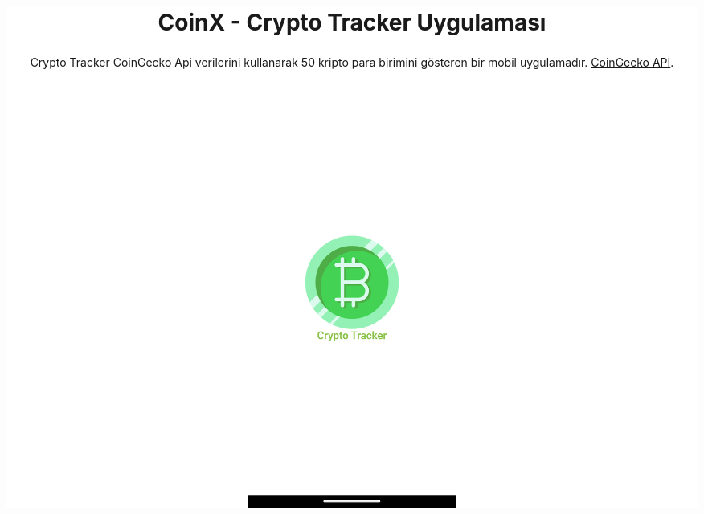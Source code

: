 <h1 align="center">CoinX - Crypto Tracker Uygulaması</h1>

<p align="center">  
  Crypto Tracker CoinGecko Api verilerini kullanarak 50 kripto para birimini gösteren bir mobil uygulamadır. <a href="https://www.coingecko.com/en/api/documentation">CoinGecko API</a>.
</p>

<p align="center">
<img src="/screenshots/first_page.png" style="display: block;
  margin-left: auto;
  margin-right: auto;
  width: 30%"/>
</p>
